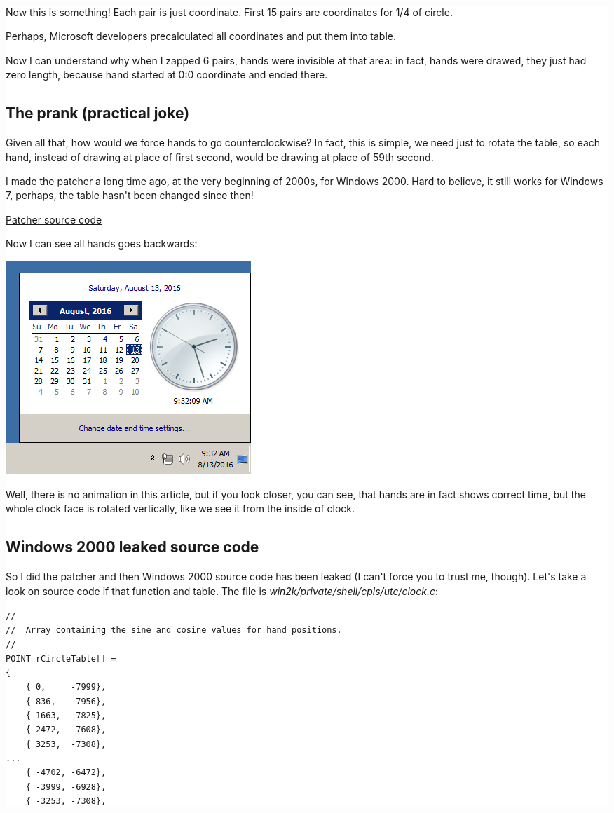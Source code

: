 Now this is something!
Each pair is just coordinate.
First 15 pairs are coordinates for 1/4 of circle.

Perhaps, Microsoft developers precalculated all coordinates and put them into table.

Now I can understand why when I zapped 6 pairs, hands were invisible at that area: in fact, hands were drawed,
they just had zero length, because hand started at 0:0 coordinate and ended there.

## The prank (practical joke)

Given all that, how would we force hands to go counterclockwise?
In fact, this is simple, we need just to rotate the table, so each hand, instead of drawing at place of first second,
would be drawing at place of 59th second.

I made the patcher a long time ago, at the very beginning of 2000s, for Windows 2000.
Hard to believe, it still works for Windows 7, perhaps, the table hasn't been changed since then!

[Patcher source code](https://github.com/dennis714/random_notes/blob/master/timedate/time_pt.c)

Now I can see all hands goes backwards:

![high-score](timedate/counterclockwise.png)

Well, there is no animation in this article, but if you look closer, you can see, that hands are in fact shows correct
time, but the whole clock face is rotated vertically, like we see it from the inside of clock.

## Windows 2000 leaked source code

So I did the patcher and then Windows 2000 source code has been leaked (I can't force you to trust me, though).
Let's take a look on source code if that function and table.
The file is *win2k/private/shell/cpls/utc/clock.c*:

	//
	//  Array containing the sine and cosine values for hand positions.
	//
	POINT rCircleTable[] =
	{
	    { 0,     -7999},
	    { 836,   -7956},
	    { 1663,  -7825},
	    { 2472,  -7608},
	    { 3253,  -7308},
	...
	    { -4702, -6472},
	    { -3999, -6928},
	    { -3253, -7308},